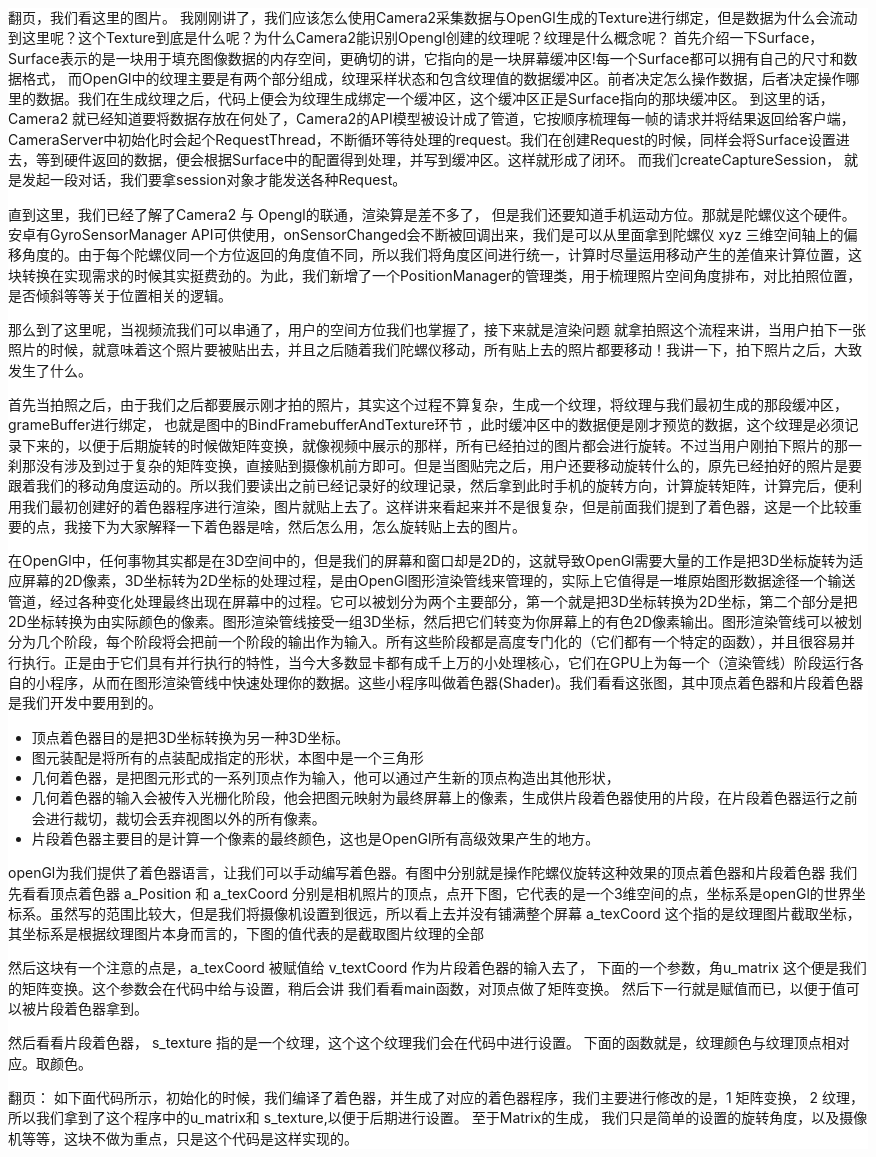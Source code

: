 翻页，我们看这里的图片。
我刚刚讲了，我们应该怎么使用Camera2采集数据与OpenGl生成的Texture进行绑定，但是数据为什么会流动到这里呢？这个Texture到底是什么呢？为什么Camera2能识别Opengl创建的纹理呢？纹理是什么概念呢？
首先介绍一下Surface，Surface表示的是一块用于填充图像数据的内存空间，更确切的讲，它指向的是一块屏幕缓冲区!每一个Surface都可以拥有自己的尺寸和数据格式，
而OpenGl中的纹理主要是有两个部分组成，纹理采样状态和包含纹理值的数据缓冲区。前者决定怎么操作数据，后者决定操作哪里的数据。我们在生成纹理之后，代码上便会为纹理生成绑定一个缓冲区，这个缓冲区正是Surface指向的那块缓冲区。
到这里的话，Camera2 就已经知道要将数据存放在何处了，Camera2的API模型被设计成了管道，它按顺序梳理每一帧的请求并将结果返回给客户端，CameraServer中初始化时会起个RequestThread，不断循环等待处理的request。我们在创建Request的时候，同样会将Surface设置进去，等到硬件返回的数据，便会根据Surface中的配置得到处理，并写到缓冲区。这样就形成了闭环。
而我们createCaptureSession， 就是发起一段对话，我们要拿session对象才能发送各种Request。

直到这里，我们已经了解了Camera2 与 Opengl的联通，渲染算是差不多了， 但是我们还要知道手机运动方位。那就是陀螺仪这个硬件。安卓有GyroSensorManager API可供使用，onSensorChanged会不断被回调出来，我们是可以从里面拿到陀螺仪 xyz 三维空间轴上的偏移角度的。由于每个陀螺仪同一个方位返回的角度值不同，所以我们将角度区间进行统一，计算时尽量运用移动产生的差值来计算位置，这块转换在实现需求的时候其实挺费劲的。为此，我们新增了一个PositionManager的管理类，用于梳理照片空间角度排布，对比拍照位置，是否倾斜等等关于位置相关的逻辑。

那么到了这里呢，当视频流我们可以串通了，用户的空间方位我们也掌握了，接下来就是渲染问题
就拿拍照这个流程来讲，当用户拍下一张照片的时候，就意味着这个照片要被贴出去，并且之后随着我们陀螺仪移动，所有贴上去的照片都要移动！我讲一下，拍下照片之后，大致发生了什么。

首先当拍照之后，由于我们之后都要展示刚才拍的照片，其实这个过程不算复杂，生成一个纹理，将纹理与我们最初生成的那段缓冲区，grameBuffer进行绑定， 也就是图中的BindFramebufferAndTexture环节 ，此时缓冲区中的数据便是刚才预览的数据，这个纹理是必须记录下来的，以便于后期旋转的时候做矩阵变换，就像视频中展示的那样，所有已经拍过的图片都会进行旋转。不过当用户刚拍下照片的那一刹那没有涉及到过于复杂的矩阵变换，直接贴到摄像机前方即可。但是当图贴完之后，用户还要移动旋转什么的，原先已经拍好的照片是要跟着我们的移动角度运动的。所以我们要读出之前已经记录好的纹理记录，然后拿到此时手机的旋转方向，计算旋转矩阵，计算完后，便利用我们最初创建好的着色器程序进行渲染，图片就贴上去了。这样讲来看起来并不是很复杂，但是前面我们提到了着色器，这是一个比较重要的点，我接下为大家解释一下着色器是啥，然后怎么用，怎么旋转贴上去的图片。

在OpenGl中，任何事物其实都是在3D空间中的，但是我们的屏幕和窗口却是2D的，这就导致OpenGl需要大量的工作是把3D坐标旋转为适应屏幕的2D像素，3D坐标转为2D坐标的处理过程，是由OpenGl图形渲染管线来管理的，实际上它值得是一堆原始图形数据途径一个输送管道，经过各种变化处理最终出现在屏幕中的过程。它可以被划分为两个主要部分，第一个就是把3D坐标转换为2D坐标，第二个部分是把2D坐标转换为由实际颜色的像素。图形渲染管线接受一组3D坐标，然后把它们转变为你屏幕上的有色2D像素输出。图形渲染管线可以被划分为几个阶段，每个阶段将会把前一个阶段的输出作为输入。所有这些阶段都是高度专门化的（它们都有一个特定的函数），并且很容易并行执行。正是由于它们具有并行执行的特性，当今大多数显卡都有成千上万的小处理核心，它们在GPU上为每一个（渲染管线）阶段运行各自的小程序，从而在图形渲染管线中快速处理你的数据。这些小程序叫做着色器(Shader)。我们看看这张图，其中顶点着色器和片段着色器是我们开发中要用到的。
- 顶点着色器目的是把3D坐标转换为另一种3D坐标。
- 图元装配是将所有的点装配成指定的形状，本图中是一个三角形
- 几何着色器，是把图元形式的一系列顶点作为输入，他可以通过产生新的顶点构造出其他形状，
- 几何着色器的输入会被传入光栅化阶段，他会把图元映射为最终屏幕上的像素，生成供片段着色器使用的片段，在片段着色器运行之前会进行裁切，裁切会丢弃视图以外的所有像素。
- 片段着色器主要目的是计算一个像素的最终颜色，这也是OpenGl所有高级效果产生的地方。

openGl为我们提供了着色器语言，让我们可以手动编写着色器。有图中分别就是操作陀螺仪旋转这种效果的顶点着色器和片段着色器
我们先看看顶点着色器
a_Position 和 a_texCoord 分别是相机照片的顶点，点开下图，它代表的是一个3维空间的点，坐标系是openGl的世界坐标系。虽然写的范围比较大，但是我们将摄像机设置到很远，所以看上去并没有铺满整个屏幕
a_texCoord 这个指的是纹理图片截取坐标，其坐标系是根据纹理图片本身而言的，下图的值代表的是截取图片纹理的全部

然后这块有一个注意的点是，a_texCoord 被赋值给 v_textCoord 作为片段着色器的输入去了，
下面的一个参数，角u_matrix 这个便是我们的矩阵变换。这个参数会在代码中给与设置，稍后会讲
我们看看main函数，对顶点做了矩阵变换。
然后下一行就是赋值而已，以便于值可以被片段着色器拿到。

然后看看片段着色器，
s_texture 指的是一个纹理，这个这个纹理我们会在代码中进行设置。
下面的函数就是，纹理颜色与纹理顶点相对应。取颜色。

翻页：
如下面代码所示，初始化的时候，我们编译了着色器，并生成了对应的着色器程序，我们主要进行修改的是，1 矩阵变换， 2 纹理，所以我们拿到了这个程序中的u_matrix和 s_texture,以便于后期进行设置。
至于Matrix的生成， 我们只是简单的设置的旋转角度，以及摄像机等等，这块不做为重点，只是这个代码是这样实现的。
